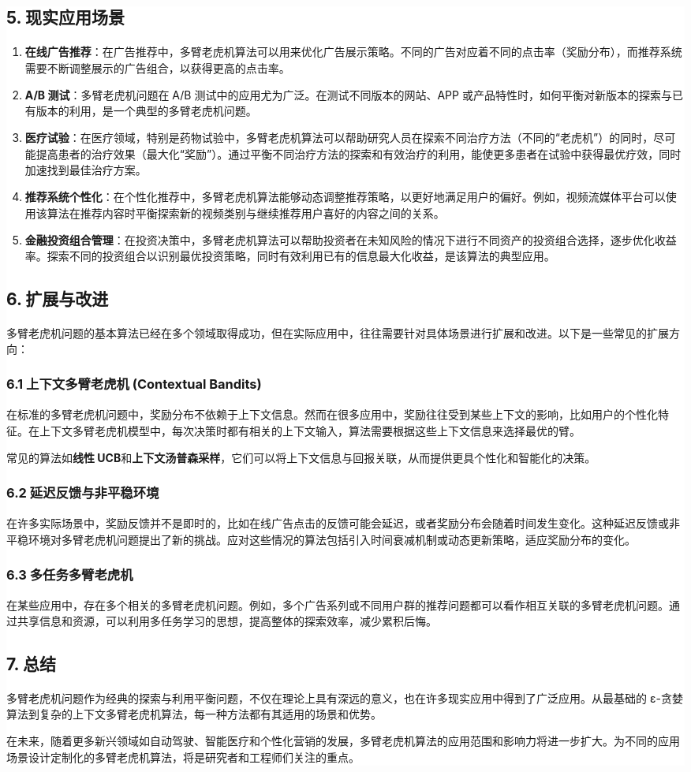 ## 5. 现实应用场景

1. **在线广告推荐**：在广告推荐中，多臂老虎机算法可以用来优化广告展示策略。不同的广告对应着不同的点击率（奖励分布），而推荐系统需要不断调整展示的广告组合，以获得更高的点击率。

2. **A/B 测试**：多臂老虎机问题在 A/B 测试中的应用尤为广泛。在测试不同版本的网站、APP 或产品特性时，如何平衡对新版本的探索与已有版本的利用，是一个典型的多臂老虎机问题。

3. **医疗试验**：在医疗领域，特别是药物试验中，多臂老虎机算法可以帮助研究人员在探索不同治疗方法（不同的“老虎机”）的同时，尽可能提高患者的治疗效果（最大化“奖励”）。通过平衡不同治疗方法的探索和有效治疗的利用，能使更多患者在试验中获得最优疗效，同时加速找到最佳治疗方案。

4. **推荐系统个性化**：在个性化推荐中，多臂老虎机算法能够动态调整推荐策略，以更好地满足用户的偏好。例如，视频流媒体平台可以使用该算法在推荐内容时平衡探索新的视频类别与继续推荐用户喜好的内容之间的关系。

5. **金融投资组合管理**：在投资决策中，多臂老虎机算法可以帮助投资者在未知风险的情况下进行不同资产的投资组合选择，逐步优化收益率。探索不同的投资组合以识别最优投资策略，同时有效利用已有的信息最大化收益，是该算法的典型应用。

## 6. 扩展与改进

多臂老虎机问题的基本算法已经在多个领域取得成功，但在实际应用中，往往需要针对具体场景进行扩展和改进。以下是一些常见的扩展方向：

### 6.1 上下文多臂老虎机 (Contextual Bandits)

在标准的多臂老虎机问题中，奖励分布不依赖于上下文信息。然而在很多应用中，奖励往往受到某些上下文的影响，比如用户的个性化特征。在上下文多臂老虎机模型中，每次决策时都有相关的上下文输入，算法需要根据这些上下文信息来选择最优的臂。

常见的算法如**线性 UCB**和**上下文汤普森采样**，它们可以将上下文信息与回报关联，从而提供更具个性化和智能化的决策。

### 6.2 延迟反馈与非平稳环境

在许多实际场景中，奖励反馈并不是即时的，比如在线广告点击的反馈可能会延迟，或者奖励分布会随着时间发生变化。这种延迟反馈或非平稳环境对多臂老虎机问题提出了新的挑战。应对这些情况的算法包括引入时间衰减机制或动态更新策略，适应奖励分布的变化。

### 6.3 多任务多臂老虎机

在某些应用中，存在多个相关的多臂老虎机问题。例如，多个广告系列或不同用户群的推荐问题都可以看作相互关联的多臂老虎机问题。通过共享信息和资源，可以利用多任务学习的思想，提高整体的探索效率，减少累积后悔。

## 7. 总结

多臂老虎机问题作为经典的探索与利用平衡问题，不仅在理论上具有深远的意义，也在许多现实应用中得到了广泛应用。从最基础的 ε-贪婪算法到复杂的上下文多臂老虎机算法，每一种方法都有其适用的场景和优势。

在未来，随着更多新兴领域如自动驾驶、智能医疗和个性化营销的发展，多臂老虎机算法的应用范围和影响力将进一步扩大。为不同的应用场景设计定制化的多臂老虎机算法，将是研究者和工程师们关注的重点。
